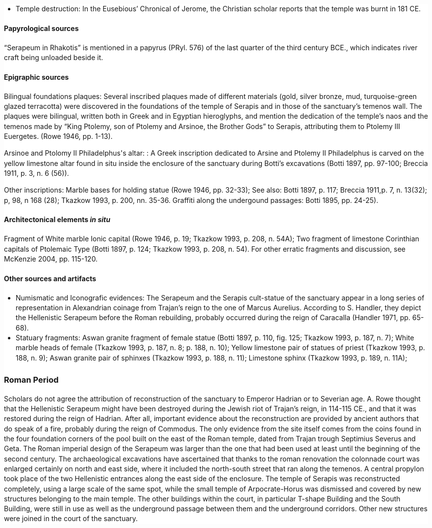 - Temple destruction: In the Eusebious’ Chronical of Jerome, the Christian scholar reports that the temple was burnt in 181 CE.

#### Papyrological sources

“Serapeum in Rhakotis” is mentioned in a papyrus (PRyl. 576) of the last quarter of the third century BCE., which indicates river craft being unloaded beside it.

#### Epigraphic sources

Bilingual foundations plaques: Several inscribed plaques made of different materials (gold, silver bronze, mud, turquoise-green glazed terracotta) were discovered in the foundations of the temple of Serapis and in those of the sanctuary’s temenos wall. The plaques were bilingual, written both in Greek and in Egyptian hieroglyphs, and mention the dedication of the temple’s naos and the temenos made by “King Ptolemy, son of Ptolemy and Arsinoe, the Brother Gods” to Serapis, attributing them to Ptolemy III Euergetes. (Rowe 1946, pp. 1-13).

Arsinoe and Ptolomy II Philadelphus's altar: : A Greek inscription dedicated to Arsine and Ptolemy II Philadelphus is carved on the yellow limestone altar found in situ inside the enclosure of the sanctuary during Botti’s excavations (Botti 1897, pp. 97-100; Breccia 1911, p. 3, n. 6 (56)).

Other inscriptions: Marble bases for holding statue (Rowe 1946, pp. 32-33); See also: Botti 1897, p. 117; Breccia 1911,p. 7, n. 13(32); p, 98, n 168 (28); Tkazkow 1993, p. 200, nn. 35-36.
Graffiti along the undergound passages: Botti 1895, pp. 24-25).

#### Architectonical elements _in situ_

Fragment of White marble Ionic capital (Rowe 1946, p. 19; Tkazkow 1993, p. 208, n. 54A); Two fragment of limestone Corinthian capitals of Ptolemaic Type (Botti 1897, p. 124; Tkazkow 1993, p. 208, n. 54). For other erratic fragments and discussion, see McKenzie 2004, pp. 115-120.

#### Other sources and artifacts

- Numismatic and Iconografic evidences: The Serapeum and the Serapis cult-statue of the sanctuary appear in a long series of representation in Alexandrian coinage from Trajan’s reign to the one of Marcus Aurelius. According to S. Handler, they depict the Hellenistic Serapeum before the Roman rebuilding, probably occurred during the reign of Caracalla (Handler 1971, pp. 65-68).
- Statuary fragments: Aswan granite fragment of female statue (Botti 1897, p. 110, fig. 125; Tkazkow 1993, p. 187, n. 7); White marble heads of female (Tkazkow 1993, p. 187, n. 8; p. 188, n. 10); Yellow limestone pair of statues of priest (Tkazkow 1993, p. 188, n. 9); Aswan granite pair of sphinxes (Tkazkow 1993, p. 188, n. 11); Limestone sphinx (Tkazkow 1993, p. 189, n. 11A);

### Roman Period

Scholars do not agree the attribution of reconstruction of the sanctuary to Emperor Hadrian or to Severian age. A. Rowe thought that the Hellenistic Serapeum might have been destroyed during the Jewish riot of Trajan’s reign, in 114-115 CE., and that it was restored during the reign of Hadrian. After all, important evidence about the reconstruction are provided by ancient authors that do speak of a fire, probably during the reign of Commodus. The only evidence from the site itself comes from the coins found in the four foundation corners of the pool built on the east of the Roman temple, dated from Trajan trough Septimius Severus and Geta.
The Roman imperial design of the Serapeum was larger than the one that had been used at least until the beginning of the second century. The archaeological excavations have ascertained that thanks to the roman renovation the colonnade court was enlarged certainly on north and east side, where it included the north-south street that ran along the temenos. A central propylon took place of the two Hellenistic entrances along the east side of the enclosure. The temple of Serapis was reconstructed completely, using a large scale of the same spot, while the small temple of Arpocrate-Horus was dismissed and covered by new structures belonging to the main temple. The other buildings within the court, in particular T-shape Building and the South Building, were still in use as well as the underground passage between them and the underground corridors. Other new structures were joined in the court of the sanctuary.
